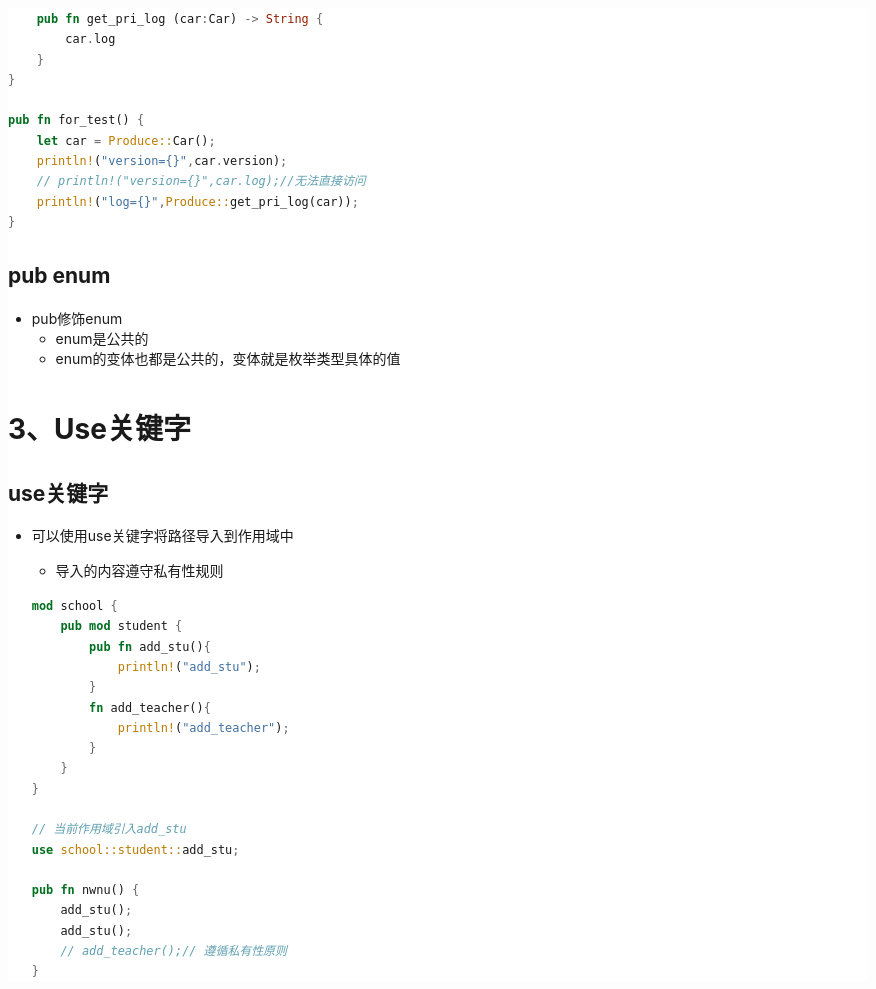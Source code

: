   ```rust
      pub fn get_pri_log (car:Car) -> String {
          car.log
      }
  }
  
  pub fn for_test() {
      let car = Produce::Car();
      println!("version={}",car.version);
      // println!("version={}",car.log);//无法直接访问
      println!("log={}",Produce::get_pri_log(car));
  }
  ```
  
  



## pub enum

- pub修饰enum
  - enum是公共的
  - enum的变体也都是公共的，变体就是枚举类型具体的值





# 3、Use关键字

## use关键字

- 可以使用use关键字将路径导入到作用域中

  - 导入的内容遵守私有性规则

  ```rust
  mod school {
      pub mod student {
          pub fn add_stu(){
              println!("add_stu");
          }
          fn add_teacher(){
              println!("add_teacher");
          }
      }
  }
  
  // 当前作用域引入add_stu
  use school::student::add_stu;
  
  pub fn nwnu() {
      add_stu();
      add_stu();
      // add_teacher();// 遵循私有性原则
  }
  ```
